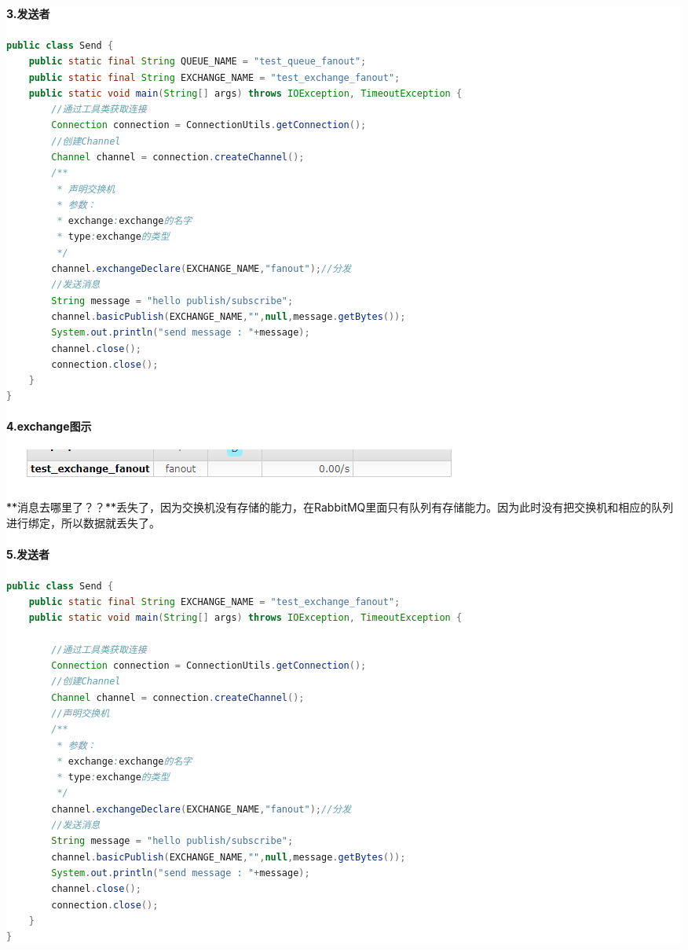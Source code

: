 #### 3.发送者

~~~java
public class Send {
    public static final String QUEUE_NAME = "test_queue_fanout";
    public static final String EXCHANGE_NAME = "test_exchange_fanout";
    public static void main(String[] args) throws IOException, TimeoutException {
        //通过工具类获取连接
        Connection connection = ConnectionUtils.getConnection();
        //创建Channel
        Channel channel = connection.createChannel();
        /**
         * 声明交换机
         * 参数：
         * exchange:exchange的名字
         * type:exchange的类型
         */
        channel.exchangeDeclare(EXCHANGE_NAME,"fanout");//分发
        //发送消息
        String message = "hello publish/subscribe";
        channel.basicPublish(EXCHANGE_NAME,"",null,message.getBytes());
        System.out.println("send message : "+message);
        channel.close();
        connection.close();
    }
}
~~~



#### 4.exchange图示

![](RabbitMQ/fanout_exchange.png)

**消息去哪里了？？**丢失了，因为交换机没有存储的能力，在RabbitMQ里面只有队列有存储能力。因为此时没有把交换机和相应的队列进行绑定，所以数据就丢失了。



#### 5.发送者

~~~java
public class Send {
    public static final String EXCHANGE_NAME = "test_exchange_fanout";
    public static void main(String[] args) throws IOException, TimeoutException {

        //通过工具类获取连接
        Connection connection = ConnectionUtils.getConnection();
        //创建Channel
        Channel channel = connection.createChannel();
        //声明交换机
        /**
         * 参数：
         * exchange:exchange的名字
         * type:exchange的类型
         */
        channel.exchangeDeclare(EXCHANGE_NAME,"fanout");//分发
        //发送消息
        String message = "hello publish/subscribe";
        channel.basicPublish(EXCHANGE_NAME,"",null,message.getBytes());
        System.out.println("send message : "+message);
        channel.close();
        connection.close();
    }
}
~~~